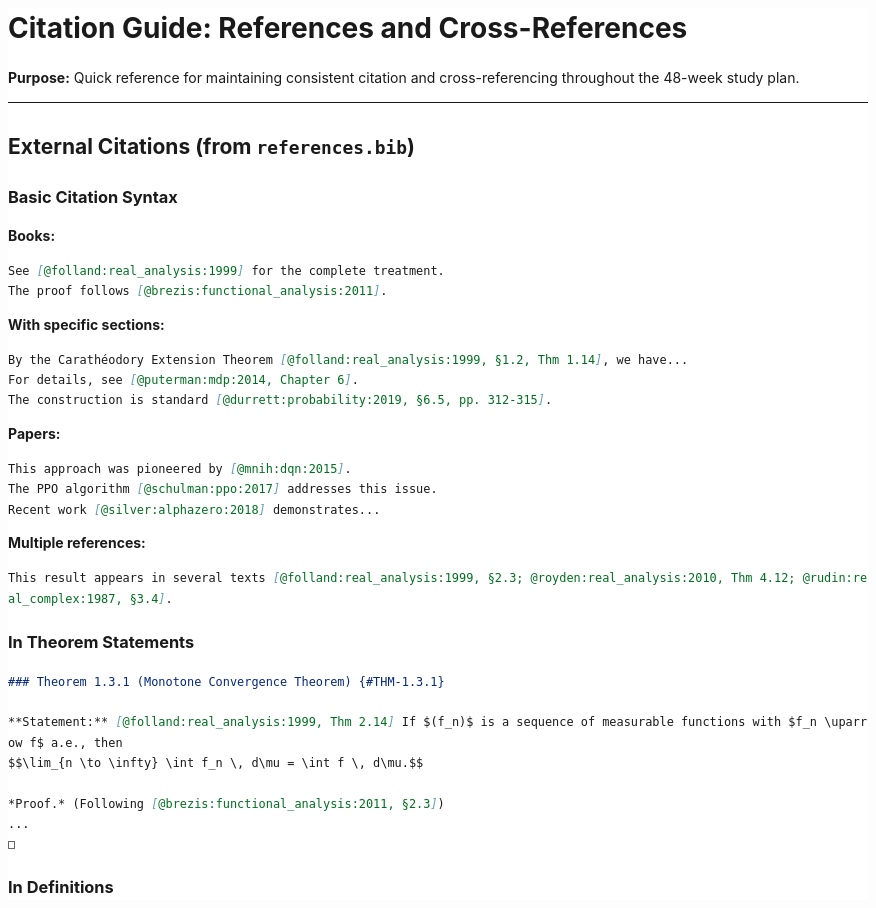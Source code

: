 # Citation Guide: References and Cross-References

**Purpose:** Quick reference for maintaining consistent citation and cross-referencing throughout the 48-week study plan.

---

## External Citations (from `references.bib`)

### Basic Citation Syntax

**Books:**
```markdown
See [@folland:real_analysis:1999] for the complete treatment.
The proof follows [@brezis:functional_analysis:2011].
```

**With specific sections:**
```markdown
By the Carathéodory Extension Theorem [@folland:real_analysis:1999, §1.2, Thm 1.14], we have...
For details, see [@puterman:mdp:2014, Chapter 6].
The construction is standard [@durrett:probability:2019, §6.5, pp. 312-315].
```

**Papers:**
```markdown
This approach was pioneered by [@mnih:dqn:2015].
The PPO algorithm [@schulman:ppo:2017] addresses this issue.
Recent work [@silver:alphazero:2018] demonstrates...
```

**Multiple references:**
```markdown
This result appears in several texts [@folland:real_analysis:1999, §2.3; @royden:real_analysis:2010, Thm 4.12; @rudin:real_complex:1987, §3.4].
```

### In Theorem Statements

```markdown
### Theorem 1.3.1 (Monotone Convergence Theorem) {#THM-1.3.1}

**Statement:** [@folland:real_analysis:1999, Thm 2.14] If $(f_n)$ is a sequence of measurable functions with $f_n \uparrow f$ a.e., then
$$\lim_{n \to \infty} \int f_n \, d\mu = \int f \, d\mu.$$

*Proof.* (Following [@brezis:functional_analysis:2011, §2.3])
...
□
```

### In Definitions
